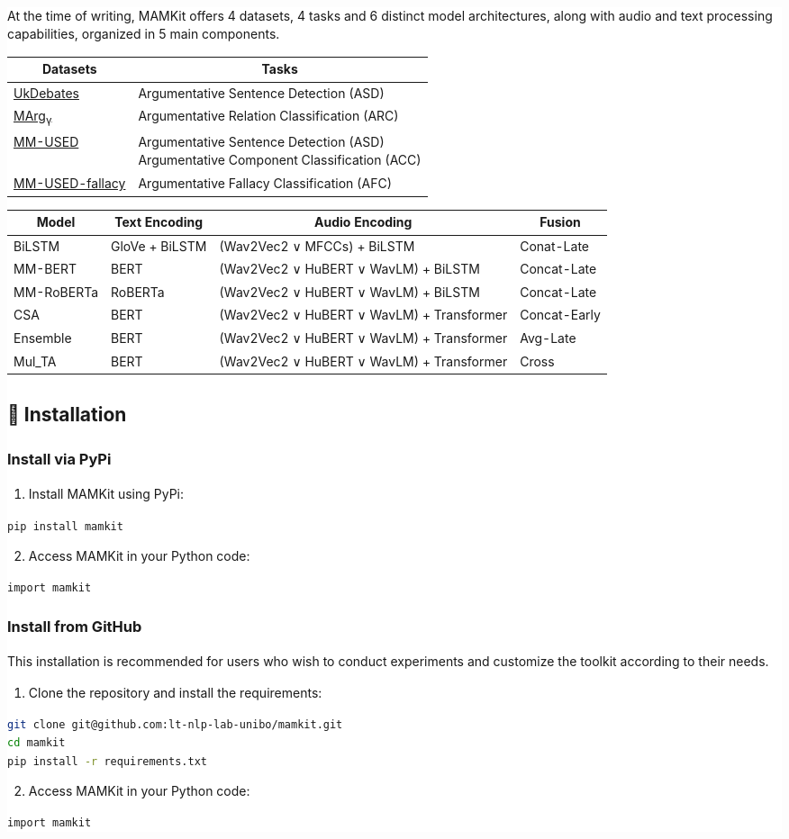 At the time of writing, MAMKit offers 4 datasets, 4 tasks and 6 distinct model architectures, along with audio and text 
processing capabilities, organized in 5 main components.

| **Datasets**                                                             | **Tasks**                                                                               |
|--------------------------------------------------------------------------|-----------------------------------------------------------------------------------------|
| [UkDebates](https://doi.org/10.1145/2850417)                             | Argumentative Sentence Detection (ASD)                                                  |
| [MArg<sub>&gamma;</sub>](https://doi.org/10.18653/v1/2021.argmining-1.8) | Argumentative Relation Classification (ARC)                                             |
| [MM-USED](https://aclanthology.org/2022.argmining-1.15)                  | Argumentative Sentence Detection (ASD) <br>Argumentative Component Classification (ACC) |
| [MM-USED-fallacy](https://aclanthology.org/2024.eacl-short.16)                                                      | Argumentative Fallacy Classification (AFC)                                              |


| **Model**  | **Text Encoding** | **Audio Encoding**                          | **Fusion**   |
|------------|-------------------|---------------------------------------------|--------------|
| BiLSTM     | GloVe + BiLSTM    | (Wav2Vec2 &or; MFCCs) + BiLSTM                | Conat-Late   |
| MM-BERT    | BERT              | (Wav2Vec2 &or; HuBERT &or; WavLM) + BiLSTM      | Concat-Late  |
| MM-RoBERTa | RoBERTa           | (Wav2Vec2 &or; HuBERT &or; WavLM) + BiLSTM      | Concat-Late  |
| CSA        | BERT              | (Wav2Vec2 &or; HuBERT &or; WavLM) + Transformer | Concat-Early |
| Ensemble   | BERT              | (Wav2Vec2 &or; HuBERT &or; WavLM) + Transformer | Avg-Late     |
| Mul_TA     | BERT              | (Wav2Vec2 &or; HuBERT &or; WavLM) + Transformer | Cross        |


## 🔧 Installation
### Install via PyPi

1. Install MAMKit using PyPi:
```bash
pip install mamkit 

```
2. Access MAMKit in your Python code: 
```bash
import mamkit 
```

### Install from GitHub
This installation is recommended for users who wish to conduct experiments and customize the toolkit according to their needs.

1. Clone the repository and install the requirements:
```bash
git clone git@github.com:lt-nlp-lab-unibo/mamkit.git
cd mamkit
pip install -r requirements.txt
```
2. Access MAMKit in your Python code: 
```bash
import mamkit 
```
